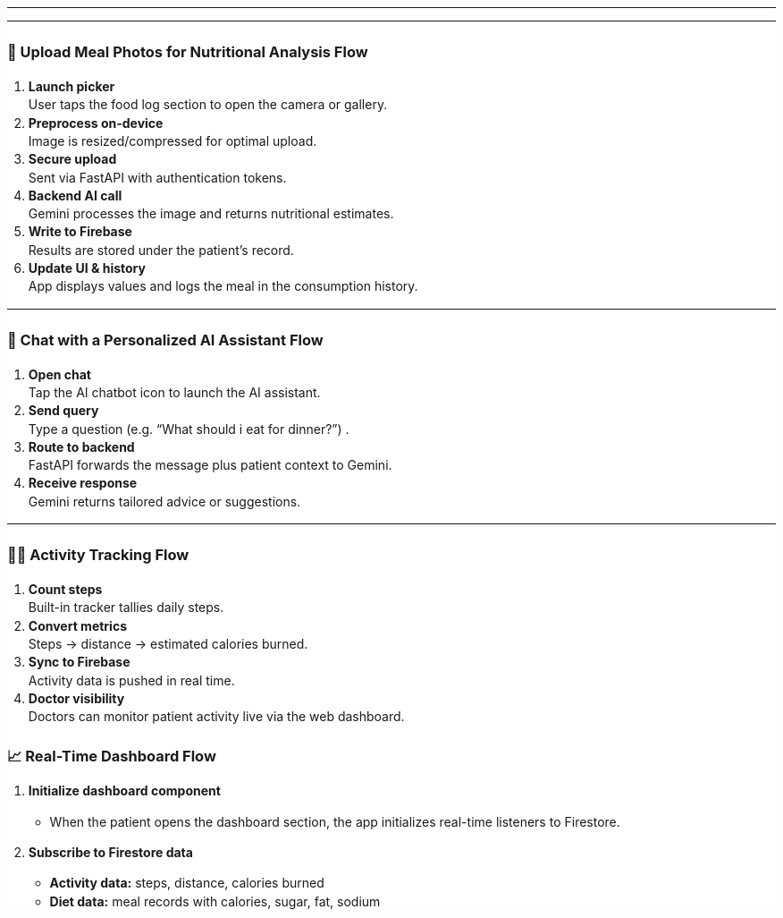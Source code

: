
---
---

### 📸 Upload Meal Photos for Nutritional Analysis Flow

1. **Launch picker**  
   User taps the food log section to open the camera or gallery.  
2. **Preprocess on-device**  
   Image is resized/compressed for optimal upload.  
3. **Secure upload**  
   Sent via FastAPI with authentication tokens.  
4. **Backend AI call**  
   Gemini processes the image and returns nutritional estimates.  
5. **Write to Firebase**  
   Results are stored under the patient’s record.  
6. **Update UI & history**  
   App displays values and logs the meal in the consumption history.

---

### 🤖 Chat with a Personalized AI Assistant Flow

1. **Open chat**  
   Tap the AI chatbot icon to launch the AI assistant.  
2. **Send query**  
   Type a question (e.g. “What should i eat for dinner?”) .  
3. **Route to backend**  
   FastAPI forwards the message plus patient context to Gemini.  
4. **Receive response**  
   Gemini returns tailored advice or suggestions.  

---

### 🚶‍♀️ Activity Tracking Flow

1. **Count steps**  
   Built-in tracker tallies daily steps.  
2. **Convert metrics**  
   Steps → distance → estimated calories burned.  
3. **Sync to Firebase**  
   Activity data is pushed in real time.  
4. **Doctor visibility**  
   Doctors can monitor patient activity live via the web dashboard.
   

### 📈 Real-Time Dashboard Flow

1. **Initialize dashboard component**  
   - When the patient opens the dashboard section, the app initializes real-time listeners to Firestore.

2. **Subscribe to Firestore data**  
   - **Activity data:** steps, distance, calories burned  
   - **Diet data:** meal records with calories, sugar, fat, sodium  
